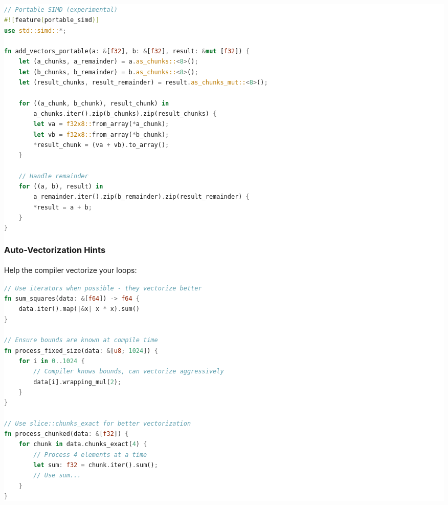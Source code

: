 ```rust
// Portable SIMD (experimental)
#![feature(portable_simd)]
use std::simd::*;

fn add_vectors_portable(a: &[f32], b: &[f32], result: &mut [f32]) {
    let (a_chunks, a_remainder) = a.as_chunks::<8>();
    let (b_chunks, b_remainder) = b.as_chunks::<8>();
    let (result_chunks, result_remainder) = result.as_chunks_mut::<8>();

    for ((a_chunk, b_chunk), result_chunk) in
        a_chunks.iter().zip(b_chunks).zip(result_chunks) {
        let va = f32x8::from_array(*a_chunk);
        let vb = f32x8::from_array(*b_chunk);
        *result_chunk = (va + vb).to_array();
    }

    // Handle remainder
    for ((a, b), result) in
        a_remainder.iter().zip(b_remainder).zip(result_remainder) {
        *result = a + b;
    }
}
```

### Auto-Vectorization Hints

Help the compiler vectorize your loops:

```rust
// Use iterators when possible - they vectorize better
fn sum_squares(data: &[f64]) -> f64 {
    data.iter().map(|&x| x * x).sum()
}

// Ensure bounds are known at compile time
fn process_fixed_size(data: &[u8; 1024]) {
    for i in 0..1024 {
        // Compiler knows bounds, can vectorize aggressively
        data[i].wrapping_mul(2);
    }
}

// Use slice::chunks_exact for better vectorization
fn process_chunked(data: &[f32]) {
    for chunk in data.chunks_exact(4) {
        // Process 4 elements at a time
        let sum: f32 = chunk.iter().sum();
        // Use sum...
    }
}
```
